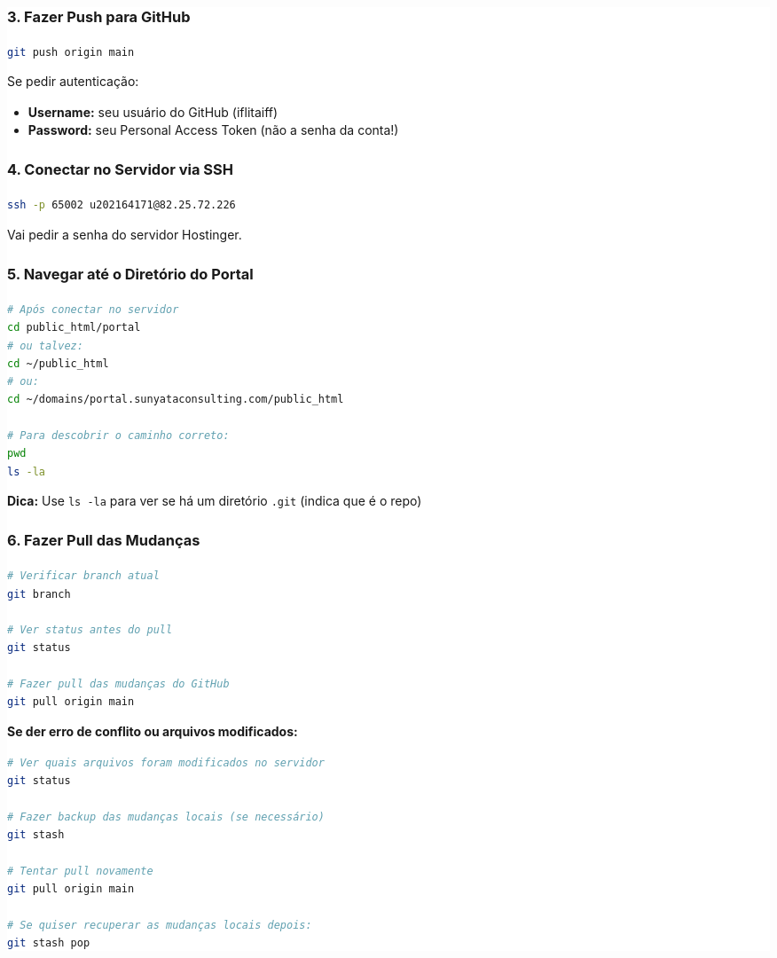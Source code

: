 
### 3. Fazer Push para GitHub

```bash
git push origin main
```

Se pedir autenticação:
- **Username:** seu usuário do GitHub (iflitaiff)
- **Password:** seu Personal Access Token (não a senha da conta!)

### 4. Conectar no Servidor via SSH

```bash
ssh -p 65002 u202164171@82.25.72.226
```

Vai pedir a senha do servidor Hostinger.

### 5. Navegar até o Diretório do Portal

```bash
# Após conectar no servidor
cd public_html/portal
# ou talvez:
cd ~/public_html
# ou:
cd ~/domains/portal.sunyataconsulting.com/public_html

# Para descobrir o caminho correto:
pwd
ls -la
```

**Dica:** Use `ls -la` para ver se há um diretório `.git` (indica que é o repo)

### 6. Fazer Pull das Mudanças

```bash
# Verificar branch atual
git branch

# Ver status antes do pull
git status

# Fazer pull das mudanças do GitHub
git pull origin main
```

**Se der erro de conflito ou arquivos modificados:**
```bash
# Ver quais arquivos foram modificados no servidor
git status

# Fazer backup das mudanças locais (se necessário)
git stash

# Tentar pull novamente
git pull origin main

# Se quiser recuperar as mudanças locais depois:
git stash pop
```
